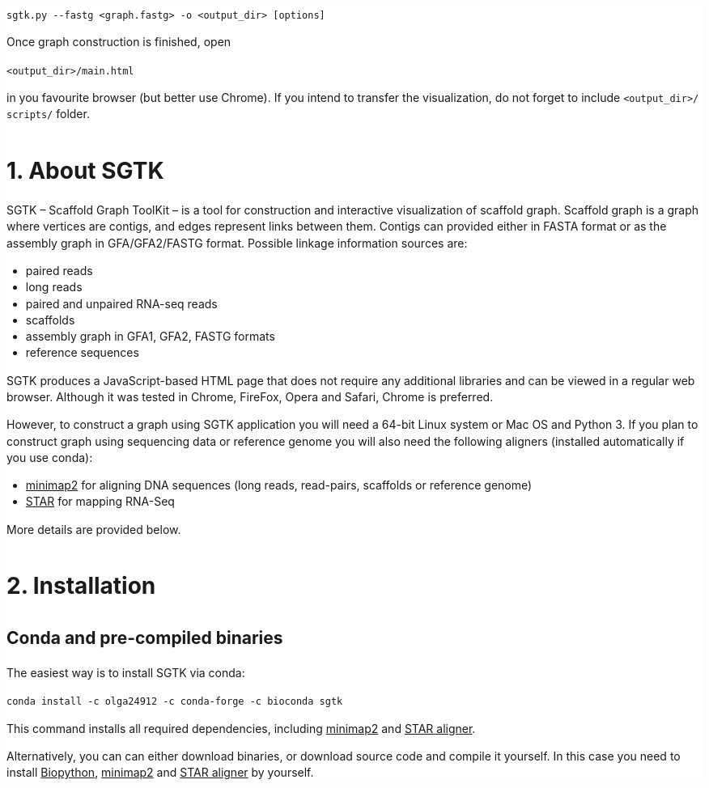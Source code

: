     sgtk.py --fastg <graph.fastg> -o <output_dir> [options]
 
Once graph construction is finished, open 

    <output_dir>/main.html

in you favourite browser (but better use Chrome). If you intend to transfer the visualization, do not forget to include `<output_dir>/scripts/` folder.


<a name="sec1"></a>
# 1. About SGTK
SGTK &ndash; Scaffold Graph ToolKit &ndash; is a tool for construction and
interactive visualization of scaffold graph. Scaffold graph is a graph where vertices are contigs, and edges represent links between them. Contigs can provided either in FASTA format or as the assembly graph in GFA/GFA2/FASTG format.
Possible linkage information sources are:
-    paired reads
-    long reads
-    paired and unpaired RNA-seq reads
-    scaffolds
-    assembly graph in GFA1, GFA2, FASTG formats
-    reference sequences

SGTK produces a JavaScript-based HTML page that does not require any additional libraries and can be viewed in a regular web browser. Although it was tested in Chrome, FireFox, Opera and Safari, Chrome is preferred.

However, to construct a graph using SGTK application you will need a 64-bit Linux system or Mac OS and Python 3.
If you plan to construct graph using sequencing data or reference genome you will also need the following aligners (installed automatically if you use conda):
-    [minimap2](https://github.com/lh3/minimap2) for aligning DNA sequences (long reads, read-pairs, scaffolds or reference genome)
-    [STAR](https://github.com/alexdobin/STAR) for mapping RNA-Seq

More details are provided below.

<a name="sec2"></a>
# 2. Installation

<a name="sec21"></a>
## Conda and pre-compiled binaries

The easiest way is to install SGTK via conda:

    conda install -c olga24912 -c conda-forge -c bioconda sgtk

This command installs all required dependencies, including [minimap2](https://github.com/lh3/minimap2) and [STAR aligner](https://github.com/alexdobin/STAR).

Alternatively, you can can either download binaries, or download source code and compile it yourself. In this case you need to install [Biopython](https://biopython.org/), [minimap2](https://github.com/lh3/minimap2) and [STAR aligner](https://github.com/alexdobin/STAR) by yourself.
